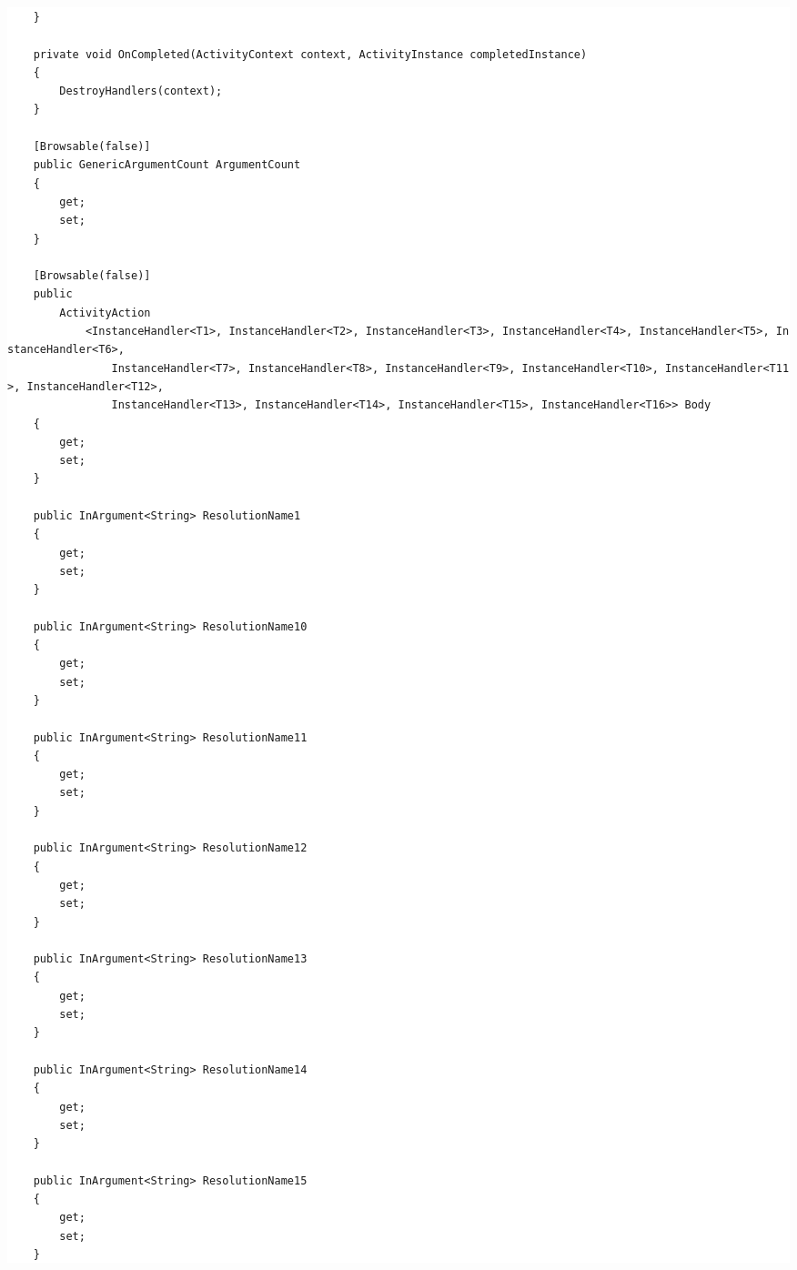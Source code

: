         }
    
        private void OnCompleted(ActivityContext context, ActivityInstance completedInstance)
        {
            DestroyHandlers(context);
        }
    
        [Browsable(false)]
        public GenericArgumentCount ArgumentCount
        {
            get;
            set;
        }
    
        [Browsable(false)]
        public
            ActivityAction
                <InstanceHandler<T1>, InstanceHandler<T2>, InstanceHandler<T3>, InstanceHandler<T4>, InstanceHandler<T5>, InstanceHandler<T6>, 
                    InstanceHandler<T7>, InstanceHandler<T8>, InstanceHandler<T9>, InstanceHandler<T10>, InstanceHandler<T11>, InstanceHandler<T12>, 
                    InstanceHandler<T13>, InstanceHandler<T14>, InstanceHandler<T15>, InstanceHandler<T16>> Body
        {
            get;
            set;
        }
    
        public InArgument<String> ResolutionName1
        {
            get;
            set;
        }
    
        public InArgument<String> ResolutionName10
        {
            get;
            set;
        }
    
        public InArgument<String> ResolutionName11
        {
            get;
            set;
        }
    
        public InArgument<String> ResolutionName12
        {
            get;
            set;
        }
    
        public InArgument<String> ResolutionName13
        {
            get;
            set;
        }
    
        public InArgument<String> ResolutionName14
        {
            get;
            set;
        }
    
        public InArgument<String> ResolutionName15
        {
            get;
            set;
        }

[0]: /2010/09/29/custom-windows-workflow-activity-for-dependency-resolutione28093part-2/
[1]: /files/image_29.png
[2]: /files/image_30.png
[3]: /files/image_31.png